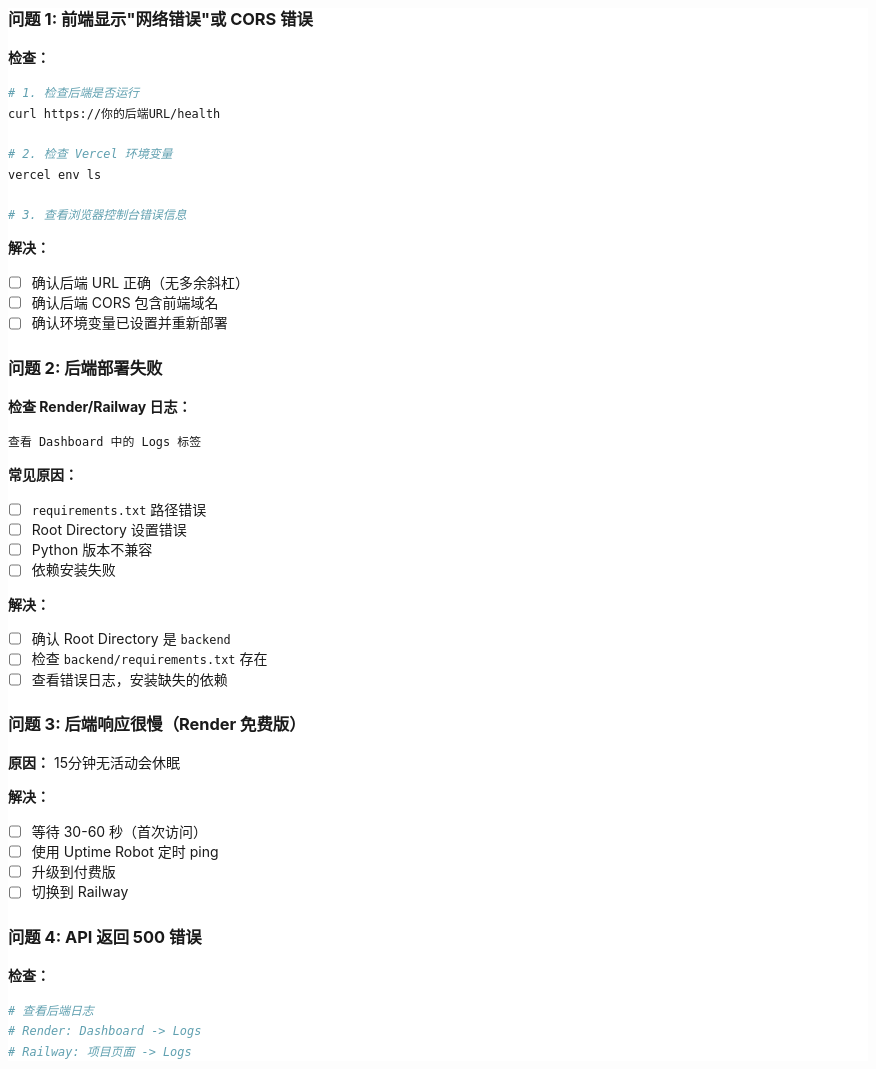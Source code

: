 ### 问题 1: 前端显示"网络错误"或 CORS 错误

**检查：**
```bash
# 1. 检查后端是否运行
curl https://你的后端URL/health

# 2. 检查 Vercel 环境变量
vercel env ls

# 3. 查看浏览器控制台错误信息
```

**解决：**
- [ ] 确认后端 URL 正确（无多余斜杠）
- [ ] 确认后端 CORS 包含前端域名
- [ ] 确认环境变量已设置并重新部署

### 问题 2: 后端部署失败

**检查 Render/Railway 日志：**
```
查看 Dashboard 中的 Logs 标签
```

**常见原因：**
- [ ] `requirements.txt` 路径错误
- [ ] Root Directory 设置错误
- [ ] Python 版本不兼容
- [ ] 依赖安装失败

**解决：**
- [ ] 确认 Root Directory 是 `backend`
- [ ] 检查 `backend/requirements.txt` 存在
- [ ] 查看错误日志，安装缺失的依赖

### 问题 3: 后端响应很慢（Render 免费版）

**原因：** 15分钟无活动会休眠

**解决：**
- [ ] 等待 30-60 秒（首次访问）
- [ ] 使用 Uptime Robot 定时 ping
- [ ] 升级到付费版
- [ ] 切换到 Railway

### 问题 4: API 返回 500 错误

**检查：**
```bash
# 查看后端日志
# Render: Dashboard -> Logs
# Railway: 项目页面 -> Logs
```
